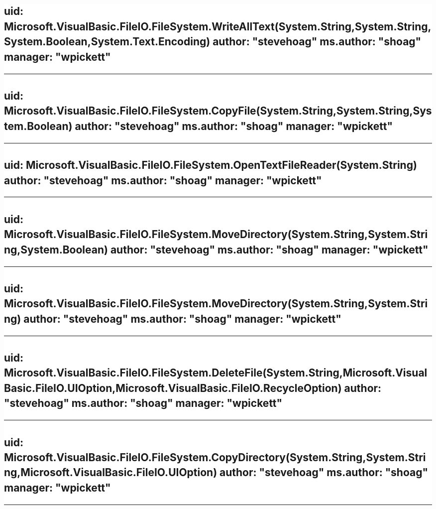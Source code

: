 uid: Microsoft.VisualBasic.FileIO.FileSystem.WriteAllText(System.String,System.String,System.Boolean,System.Text.Encoding)
author: "stevehoag"
ms.author: "shoag"
manager: "wpickett"
---

---
uid: Microsoft.VisualBasic.FileIO.FileSystem.CopyFile(System.String,System.String,System.Boolean)
author: "stevehoag"
ms.author: "shoag"
manager: "wpickett"
---

---
uid: Microsoft.VisualBasic.FileIO.FileSystem.OpenTextFileReader(System.String)
author: "stevehoag"
ms.author: "shoag"
manager: "wpickett"
---

---
uid: Microsoft.VisualBasic.FileIO.FileSystem.MoveDirectory(System.String,System.String,System.Boolean)
author: "stevehoag"
ms.author: "shoag"
manager: "wpickett"
---

---
uid: Microsoft.VisualBasic.FileIO.FileSystem.MoveDirectory(System.String,System.String)
author: "stevehoag"
ms.author: "shoag"
manager: "wpickett"
---

---
uid: Microsoft.VisualBasic.FileIO.FileSystem.DeleteFile(System.String,Microsoft.VisualBasic.FileIO.UIOption,Microsoft.VisualBasic.FileIO.RecycleOption)
author: "stevehoag"
ms.author: "shoag"
manager: "wpickett"
---

---
uid: Microsoft.VisualBasic.FileIO.FileSystem.CopyDirectory(System.String,System.String,Microsoft.VisualBasic.FileIO.UIOption)
author: "stevehoag"
ms.author: "shoag"
manager: "wpickett"
---

---